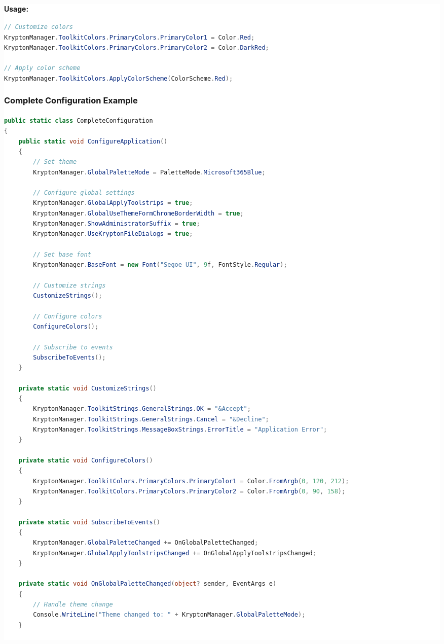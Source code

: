 **Usage:**
```csharp
// Customize colors
KryptonManager.ToolkitColors.PrimaryColors.PrimaryColor1 = Color.Red;
KryptonManager.ToolkitColors.PrimaryColors.PrimaryColor2 = Color.DarkRed;

// Apply color scheme
KryptonManager.ToolkitColors.ApplyColorScheme(ColorScheme.Red);
```

### Complete Configuration Example

```csharp
public static class CompleteConfiguration
{
    public static void ConfigureApplication()
    {
        // Set theme
        KryptonManager.GlobalPaletteMode = PaletteMode.Microsoft365Blue;
        
        // Configure global settings
        KryptonManager.GlobalApplyToolstrips = true;
        KryptonManager.GlobalUseThemeFormChromeBorderWidth = true;
        KryptonManager.ShowAdministratorSuffix = true;
        KryptonManager.UseKryptonFileDialogs = true;
        
        // Set base font
        KryptonManager.BaseFont = new Font("Segoe UI", 9f, FontStyle.Regular);
        
        // Customize strings
        CustomizeStrings();
        
        // Configure colors
        ConfigureColors();
        
        // Subscribe to events
        SubscribeToEvents();
    }
    
    private static void CustomizeStrings()
    {
        KryptonManager.ToolkitStrings.GeneralStrings.OK = "&Accept";
        KryptonManager.ToolkitStrings.GeneralStrings.Cancel = "&Decline";
        KryptonManager.ToolkitStrings.MessageBoxStrings.ErrorTitle = "Application Error";
    }
    
    private static void ConfigureColors()
    {
        KryptonManager.ToolkitColors.PrimaryColors.PrimaryColor1 = Color.FromArgb(0, 120, 212);
        KryptonManager.ToolkitColors.PrimaryColors.PrimaryColor2 = Color.FromArgb(0, 90, 158);
    }
    
    private static void SubscribeToEvents()
    {
        KryptonManager.GlobalPaletteChanged += OnGlobalPaletteChanged;
        KryptonManager.GlobalApplyToolstripsChanged += OnGlobalApplyToolstripsChanged;
    }
    
    private static void OnGlobalPaletteChanged(object? sender, EventArgs e)
    {
        // Handle theme change
        Console.WriteLine("Theme changed to: " + KryptonManager.GlobalPaletteMode);
    }
    
```